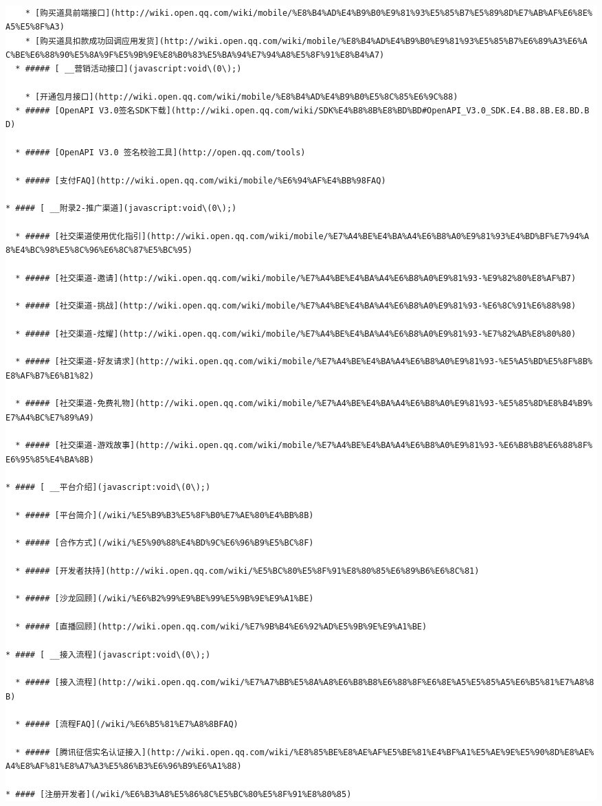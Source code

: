         * [购买道具前端接口](http://wiki.open.qq.com/wiki/mobile/%E8%B4%AD%E4%B9%B0%E9%81%93%E5%85%B7%E5%89%8D%E7%AB%AF%E6%8E%A5%E5%8F%A3)
        * [购买道具扣款成功回调应用发货](http://wiki.open.qq.com/wiki/mobile/%E8%B4%AD%E4%B9%B0%E9%81%93%E5%85%B7%E6%89%A3%E6%AC%BE%E6%88%90%E5%8A%9F%E5%9B%9E%E8%B0%83%E5%BA%94%E7%94%A8%E5%8F%91%E8%B4%A7)
      * ##### [ __营销活动接口](javascript:void\(0\);)

        * [开通包月接口](http://wiki.open.qq.com/wiki/mobile/%E8%B4%AD%E4%B9%B0%E5%8C%85%E6%9C%88)
      * ##### [OpenAPI V3.0签名SDK下载](http://wiki.open.qq.com/wiki/SDK%E4%B8%8B%E8%BD%BD#OpenAPI_V3.0_SDK.E4.B8.8B.E8.BD.BD)

      * ##### [OpenAPI V3.0 签名校验工具](http://open.qq.com/tools)

      * ##### [支付FAQ](http://wiki.open.qq.com/wiki/mobile/%E6%94%AF%E4%BB%98FAQ)

    * #### [ __附录2-推广渠道](javascript:void\(0\);)

      * ##### [社交渠道使用优化指引](http://wiki.open.qq.com/wiki/mobile/%E7%A4%BE%E4%BA%A4%E6%B8%A0%E9%81%93%E4%BD%BF%E7%94%A8%E4%BC%98%E5%8C%96%E6%8C%87%E5%BC%95)

      * ##### [社交渠道-邀请](http://wiki.open.qq.com/wiki/mobile/%E7%A4%BE%E4%BA%A4%E6%B8%A0%E9%81%93-%E9%82%80%E8%AF%B7)

      * ##### [社交渠道-挑战](http://wiki.open.qq.com/wiki/mobile/%E7%A4%BE%E4%BA%A4%E6%B8%A0%E9%81%93-%E6%8C%91%E6%88%98)

      * ##### [社交渠道-炫耀](http://wiki.open.qq.com/wiki/mobile/%E7%A4%BE%E4%BA%A4%E6%B8%A0%E9%81%93-%E7%82%AB%E8%80%80)

      * ##### [社交渠道-好友请求](http://wiki.open.qq.com/wiki/mobile/%E7%A4%BE%E4%BA%A4%E6%B8%A0%E9%81%93-%E5%A5%BD%E5%8F%8B%E8%AF%B7%E6%B1%82)

      * ##### [社交渠道-免费礼物](http://wiki.open.qq.com/wiki/mobile/%E7%A4%BE%E4%BA%A4%E6%B8%A0%E9%81%93-%E5%85%8D%E8%B4%B9%E7%A4%BC%E7%89%A9)

      * ##### [社交渠道-游戏故事](http://wiki.open.qq.com/wiki/mobile/%E7%A4%BE%E4%BA%A4%E6%B8%A0%E9%81%93-%E6%B8%B8%E6%88%8F%E6%95%85%E4%BA%8B)

    * #### [ __平台介绍](javascript:void\(0\);)

      * ##### [平台简介](/wiki/%E5%B9%B3%E5%8F%B0%E7%AE%80%E4%BB%8B)

      * ##### [合作方式](/wiki/%E5%90%88%E4%BD%9C%E6%96%B9%E5%BC%8F)

      * ##### [开发者扶持](http://wiki.open.qq.com/wiki/%E5%BC%80%E5%8F%91%E8%80%85%E6%89%B6%E6%8C%81)

      * ##### [沙龙回顾](/wiki/%E6%B2%99%E9%BE%99%E5%9B%9E%E9%A1%BE)

      * ##### [直播回顾](http://wiki.open.qq.com/wiki/%E7%9B%B4%E6%92%AD%E5%9B%9E%E9%A1%BE)

    * #### [ __接入流程](javascript:void\(0\);)

      * ##### [接入流程](http://wiki.open.qq.com/wiki/%E7%A7%BB%E5%8A%A8%E6%B8%B8%E6%88%8F%E6%8E%A5%E5%85%A5%E6%B5%81%E7%A8%8B)

      * ##### [流程FAQ](/wiki/%E6%B5%81%E7%A8%8BFAQ)

      * ##### [腾讯征信实名认证接入](http://wiki.open.qq.com/wiki/%E8%85%BE%E8%AE%AF%E5%BE%81%E4%BF%A1%E5%AE%9E%E5%90%8D%E8%AE%A4%E8%AF%81%E8%A7%A3%E5%86%B3%E6%96%B9%E6%A1%88)

    * #### [注册开发者](/wiki/%E6%B3%A8%E5%86%8C%E5%BC%80%E5%8F%91%E8%80%85)
